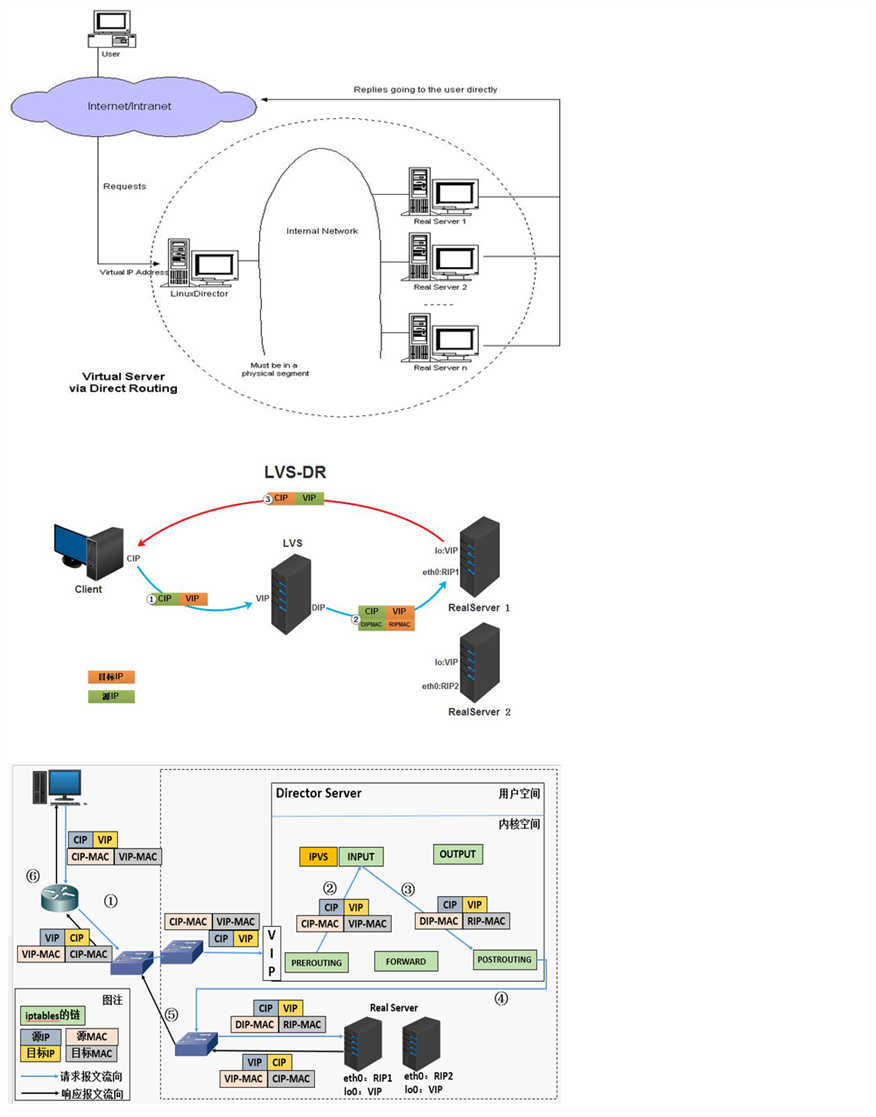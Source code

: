 ![img](LVS%E8%B4%9F%E8%BD%BD%E5%9D%87%E8%A1%A1%E8%AF%A6%E8%A7%A3.assets/1216496-20171104195648091-1186638337.png)

![img](LVS%E8%B4%9F%E8%BD%BD%E5%9D%87%E8%A1%A1%E8%AF%A6%E8%A7%A3.assets/1216496-20171104195648529-1556710994.png)

![img](LVS%E8%B4%9F%E8%BD%BD%E5%9D%87%E8%A1%A1%E8%AF%A6%E8%A7%A3.assets/1216496-20171104195648935-525866155.png)
